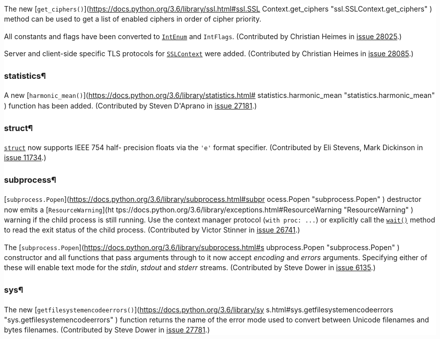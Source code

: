 The new [`get_ciphers()`](https://docs.python.org/3.6/library/ssl.html#ssl.SSL
Context.get_ciphers "ssl.SSLContext.get_ciphers" ) method can be used to get a
list of enabled ciphers in order of cipher priority.

All constants and flags have been converted to
[`IntEnum`](https://docs.python.org/3.6/library/enum.html#enum.IntEnum
"enum.IntEnum" ) and `IntFlags`. (Contributed by Christian Heimes in [issue
28025](https://bugs.python.org/issue28025).)

Server and client-side specific TLS protocols for
[`SSLContext`](https://docs.python.org/3.6/library/ssl.html#ssl.SSLContext
"ssl.SSLContext" ) were added. (Contributed by Christian Heimes in [issue
28085](https://bugs.python.org/issue28085).)

### statistics¶

A new [`harmonic_mean()`](https://docs.python.org/3.6/library/statistics.html#
statistics.harmonic_mean "statistics.harmonic_mean" ) function has been added.
(Contributed by Steven D'Aprano in [issue
27181](https://bugs.python.org/issue27181).)

### struct¶

[`struct`](https://docs.python.org/3.6/library/struct.html#module-struct
"struct: Interpret bytes as packed binary data." ) now supports IEEE 754 half-
precision floats via the `'e'` format specifier. (Contributed by Eli Stevens,
Mark Dickinson in [issue 11734](https://bugs.python.org/issue11734).)

### subprocess¶

[`subprocess.Popen`](https://docs.python.org/3.6/library/subprocess.html#subpr
ocess.Popen "subprocess.Popen" ) destructor now emits a [`ResourceWarning`](ht
tps://docs.python.org/3.6/library/exceptions.html#ResourceWarning
"ResourceWarning" ) warning if the child process is still running. Use the
context manager protocol (`with proc: ...`) or explicitly call the [`wait()`](
https://docs.python.org/3.6/library/subprocess.html#subprocess.Popen.wait
"subprocess.Popen.wait" ) method to read the exit status of the child process.
(Contributed by Victor Stinner in [issue
26741](https://bugs.python.org/issue26741).)

The [`subprocess.Popen`](https://docs.python.org/3.6/library/subprocess.html#s
ubprocess.Popen "subprocess.Popen" ) constructor and all functions that pass
arguments through to it now accept _encoding_ and _errors_ arguments.
Specifying either of these will enable text mode for the _stdin_, _stdout_ and
_stderr_ streams. (Contributed by Steve Dower in [issue
6135](https://bugs.python.org/issue6135).)

### sys¶

The new [`getfilesystemencodeerrors()`](https://docs.python.org/3.6/library/sy
s.html#sys.getfilesystemencodeerrors "sys.getfilesystemencodeerrors" )
function returns the name of the error mode used to convert between Unicode
filenames and bytes filenames. (Contributed by Steve Dower in [issue
27781](https://bugs.python.org/issue27781).)
